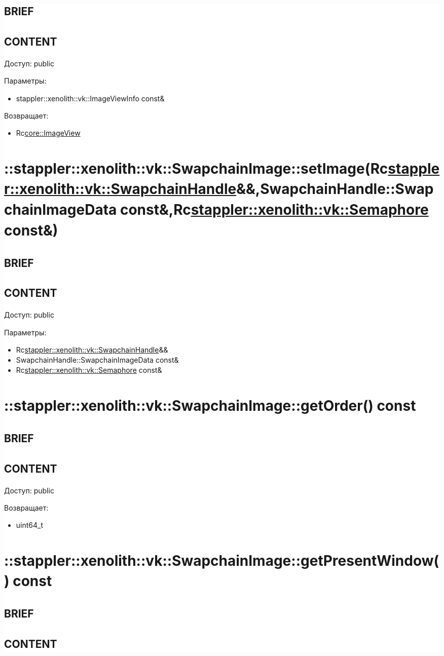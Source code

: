 ## BRIEF

## CONTENT

Доступ: public

Параметры:
* stappler::xenolith::vk::ImageViewInfo const&

Возвращает:
* Rc<core::ImageView>

# ::stappler::xenolith::vk::SwapchainImage::setImage(Rc<stappler::xenolith::vk::SwapchainHandle>&&,SwapchainHandle::SwapchainImageData const&,Rc<stappler::xenolith::vk::Semaphore> const&)

## BRIEF

## CONTENT

Доступ: public

Параметры:
* Rc<stappler::xenolith::vk::SwapchainHandle>&&
* SwapchainHandle::SwapchainImageData const&
* Rc<stappler::xenolith::vk::Semaphore> const&


# ::stappler::xenolith::vk::SwapchainImage::getOrder() const

## BRIEF

## CONTENT

Доступ: public

Возвращает:
* uint64_t

# ::stappler::xenolith::vk::SwapchainImage::getPresentWindow() const

## BRIEF

## CONTENT
